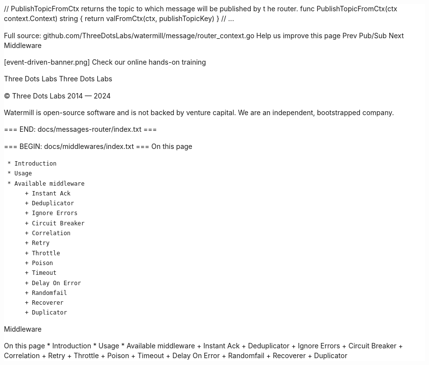 // PublishTopicFromCtx returns the topic to which message will be published by t
he router.
func PublishTopicFromCtx(ctx context.Context) string {
        return valFromCtx(ctx, publishTopicKey)
}
// ...

   Full source:
   github.com/ThreeDotsLabs/watermill/message/router_context.go
   Help us improve this page
   Prev
   Pub/Sub
   Next
   Middleware

   [event-driven-banner.png]
   Check our online hands-on training

   Three Dots Labs Three Dots Labs

   © Three Dots Labs 2014 — 2024

   Watermill is open-source software and is not backed by venture capital.
   We are an independent, bootstrapped company.

=== END: docs/messages-router/index.txt ===

=== BEGIN: docs/middlewares/index.txt ===
On this page

     * Introduction
     * Usage
     * Available middleware
          + Instant Ack
          + Deduplicator
          + Ignore Errors
          + Circuit Breaker
          + Correlation
          + Retry
          + Throttle
          + Poison
          + Timeout
          + Delay On Error
          + Randomfail
          + Recoverer
          + Duplicator

Middleware

   On this page
     * Introduction
     * Usage
     * Available middleware
          + Instant Ack
          + Deduplicator
          + Ignore Errors
          + Circuit Breaker
          + Correlation
          + Retry
          + Throttle
          + Poison
          + Timeout
          + Delay On Error
          + Randomfail
          + Recoverer
          + Duplicator
